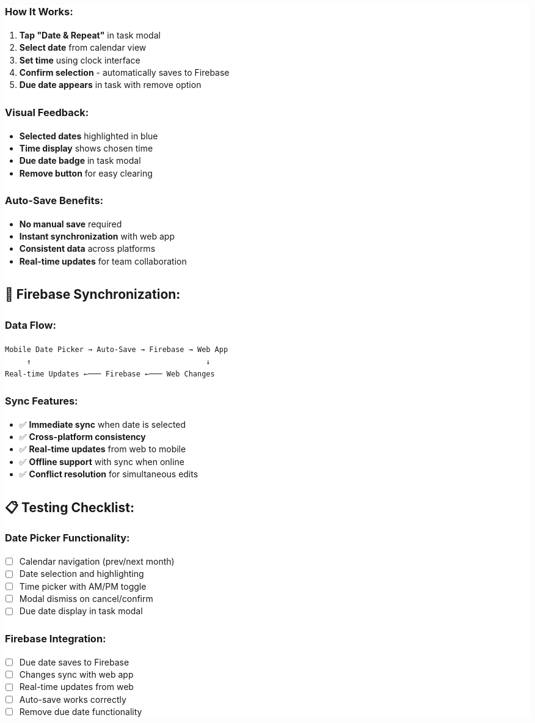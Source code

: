 ### **How It Works:**
1. **Tap "Date & Repeat"** in task modal
2. **Select date** from calendar view
3. **Set time** using clock interface
4. **Confirm selection** - automatically saves to Firebase
5. **Due date appears** in task with remove option

### **Visual Feedback:**
- **Selected dates** highlighted in blue
- **Time display** shows chosen time
- **Due date badge** in task modal
- **Remove button** for easy clearing

### **Auto-Save Benefits:**
- **No manual save** required
- **Instant synchronization** with web app
- **Consistent data** across platforms
- **Real-time updates** for team collaboration

## 🚀 **Firebase Synchronization:**

### **Data Flow:**
```
Mobile Date Picker → Auto-Save → Firebase → Web App
     ↑                                        ↓
Real-time Updates ←─── Firebase ←─── Web Changes
```

### **Sync Features:**
- ✅ **Immediate sync** when date is selected
- ✅ **Cross-platform consistency** 
- ✅ **Real-time updates** from web to mobile
- ✅ **Offline support** with sync when online
- ✅ **Conflict resolution** for simultaneous edits

## 📋 **Testing Checklist:**

### **Date Picker Functionality:**
- [ ] Calendar navigation (prev/next month)
- [ ] Date selection and highlighting
- [ ] Time picker with AM/PM toggle
- [ ] Modal dismiss on cancel/confirm
- [ ] Due date display in task modal

### **Firebase Integration:**
- [ ] Due date saves to Firebase
- [ ] Changes sync with web app
- [ ] Real-time updates from web
- [ ] Auto-save works correctly
- [ ] Remove due date functionality
